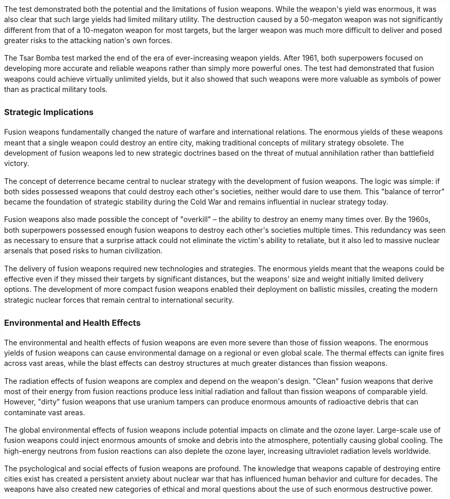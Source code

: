 The test demonstrated both the potential and the limitations of fusion weapons. While the weapon's yield was enormous, it was also clear that such large yields had limited military utility. The destruction caused by a 50-megaton weapon was not significantly different from that of a 10-megaton weapon for most targets, but the larger weapon was much more difficult to deliver and posed greater risks to the attacking nation's own forces.

The Tsar Bomba test marked the end of the era of ever-increasing weapon yields. After 1961, both superpowers focused on developing more accurate and reliable weapons rather than simply more powerful ones. The test had demonstrated that fusion weapons could achieve virtually unlimited yields, but it also showed that such weapons were more valuable as symbols of power than as practical military tools.

### Strategic Implications

Fusion weapons fundamentally changed the nature of warfare and international relations. The enormous yields of these weapons meant that a single weapon could destroy an entire city, making traditional concepts of military strategy obsolete. The development of fusion weapons led to new strategic doctrines based on the threat of mutual annihilation rather than battlefield victory.

The concept of deterrence became central to nuclear strategy with the development of fusion weapons. The logic was simple: if both sides possessed weapons that could destroy each other's societies, neither would dare to use them. This "balance of terror" became the foundation of strategic stability during the Cold War and remains influential in nuclear strategy today.

Fusion weapons also made possible the concept of "overkill" – the ability to destroy an enemy many times over. By the 1960s, both superpowers possessed enough fusion weapons to destroy each other's societies multiple times. This redundancy was seen as necessary to ensure that a surprise attack could not eliminate the victim's ability to retaliate, but it also led to massive nuclear arsenals that posed risks to human civilization.

The delivery of fusion weapons required new technologies and strategies. The enormous yields meant that the weapons could be effective even if they missed their targets by significant distances, but the weapons' size and weight initially limited delivery options. The development of more compact fusion weapons enabled their deployment on ballistic missiles, creating the modern strategic nuclear forces that remain central to international security.

### Environmental and Health Effects

The environmental and health effects of fusion weapons are even more severe than those of fission weapons. The enormous yields of fusion weapons can cause environmental damage on a regional or even global scale. The thermal effects can ignite fires across vast areas, while the blast effects can destroy structures at much greater distances than fission weapons.

The radiation effects of fusion weapons are complex and depend on the weapon's design. "Clean" fusion weapons that derive most of their energy from fusion reactions produce less initial radiation and fallout than fission weapons of comparable yield. However, "dirty" fusion weapons that use uranium tampers can produce enormous amounts of radioactive debris that can contaminate vast areas.

The global environmental effects of fusion weapons include potential impacts on climate and the ozone layer. Large-scale use of fusion weapons could inject enormous amounts of smoke and debris into the atmosphere, potentially causing global cooling. The high-energy neutrons from fusion reactions can also deplete the ozone layer, increasing ultraviolet radiation levels worldwide.

The psychological and social effects of fusion weapons are profound. The knowledge that weapons capable of destroying entire cities exist has created a persistent anxiety about nuclear war that has influenced human behavior and culture for decades. The weapons have also created new categories of ethical and moral questions about the use of such enormous destructive power.
